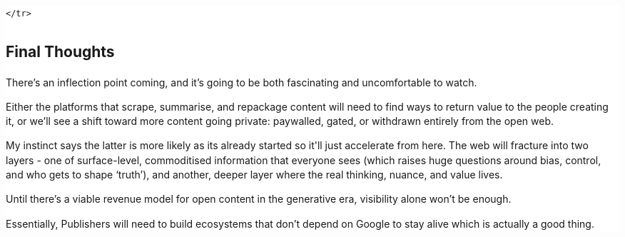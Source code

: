     </tr>
  </tbody>
</table>

<h2>Final Thoughts</h2>

There’s an inflection point coming, and it’s going to be both fascinating and uncomfortable to watch.

Either the platforms that scrape, summarise, and repackage content will need to find ways to return value to the people creating it, or we’ll see a shift toward more content going private: paywalled, gated, or withdrawn entirely from the open web.

My instinct says the latter is more likely as its already started so it'll just accelerate from here. The web will fracture into two layers - one of surface-level, commoditised information that everyone sees (which raises huge questions around bias, control, and who gets to shape ‘truth’), and another, deeper layer where the real thinking, nuance, and value lives.

Until there’s a viable revenue model for open content in the generative era, visibility alone won’t be enough.

Essentially, Publishers will need to build ecosystems that don’t depend on Google to stay alive which is actually a good thing.